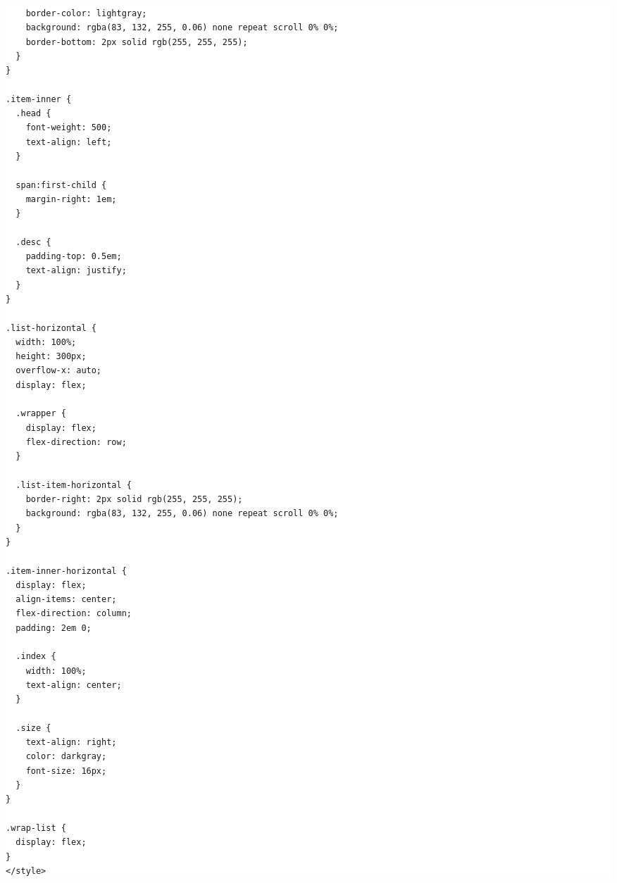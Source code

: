 ```vue
    border-color: lightgray;
    background: rgba(83, 132, 255, 0.06) none repeat scroll 0% 0%;
    border-bottom: 2px solid rgb(255, 255, 255);
  }
}

.item-inner {
  .head {
    font-weight: 500;
    text-align: left;
  }

  span:first-child {
    margin-right: 1em;
  }

  .desc {
    padding-top: 0.5em;
    text-align: justify;
  }
}

.list-horizontal {
  width: 100%;
  height: 300px;
  overflow-x: auto;
  display: flex;

  .wrapper {
    display: flex;
    flex-direction: row;
  }

  .list-item-horizontal {
    border-right: 2px solid rgb(255, 255, 255);
    background: rgba(83, 132, 255, 0.06) none repeat scroll 0% 0%;
  }
}

.item-inner-horizontal {
  display: flex;
  align-items: center;
  flex-direction: column;
  padding: 2em 0;

  .index {
    width: 100%;
    text-align: center;
  }

  .size {
    text-align: right;
    color: darkgray;
    font-size: 16px;
  }
}

.wrap-list {
  display: flex;
}
</style>
```

